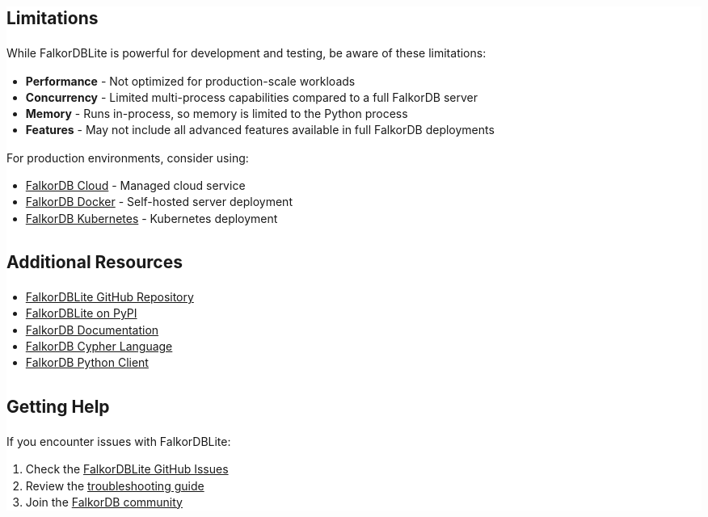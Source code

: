 ## Limitations

While FalkorDBLite is powerful for development and testing, be aware of these limitations:

- **Performance** - Not optimized for production-scale workloads
- **Concurrency** - Limited multi-process capabilities compared to a full FalkorDB server
- **Memory** - Runs in-process, so memory is limited to the Python process
- **Features** - May not include all advanced features available in full FalkorDB deployments

For production environments, consider using:
- [FalkorDB Cloud](https://app.falkordb.cloud) - Managed cloud service
- [FalkorDB Docker](/getting-started) - Self-hosted server deployment
- [FalkorDB Kubernetes](/operations/k8s_support) - Kubernetes deployment

## Additional Resources

- [FalkorDBLite GitHub Repository](https://github.com/FalkorDB/falkordblite)
- [FalkorDBLite on PyPI](https://pypi.org/project/falkordblite/)
- [FalkorDB Documentation](/index)
- [FalkorDB Cypher Language](/cypher)
- [FalkorDB Python Client](https://github.com/FalkorDB/falkordb-py)

## Getting Help

If you encounter issues with FalkorDBLite:

1. Check the [FalkorDBLite GitHub Issues](https://github.com/FalkorDB/falkordblite/issues)
2. Review the [troubleshooting guide](https://github.com/FalkorDB/falkordblite/blob/master/TROUBLESHOOTING.md)
3. Join the [FalkorDB community](https://github.com/FalkorDB/FalkorDB/discussions)
